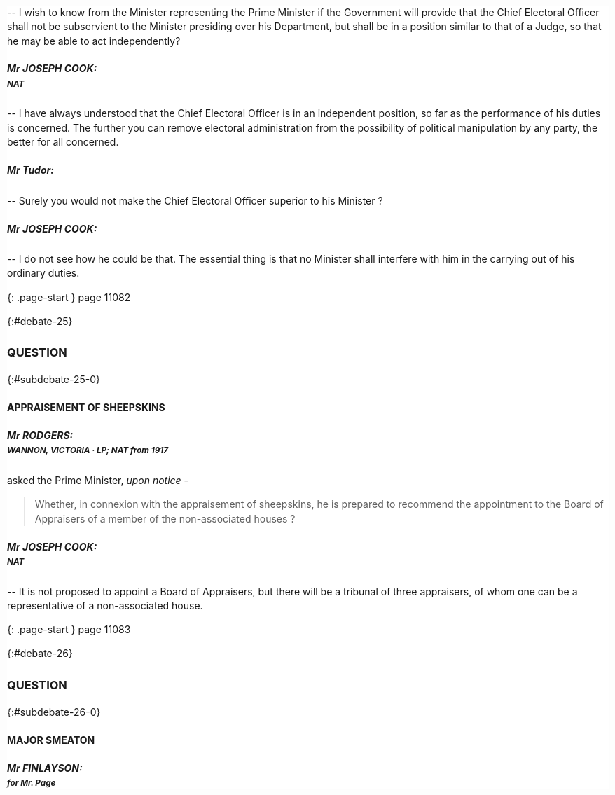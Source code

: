 -- I wish to know from the Minister representing the Prime Minister if the Government will provide that the Chief Electoral Officer shall not be subservient to the Minister presiding over his Department, but shall be in a position similar to that of a Judge, so that he may be able to act independently? 

##### Mr JOSEPH COOK:<br><small class="text-muted">NAT</small>

-- I have always understood that the Chief Electoral Officer is in an independent position, so far as the performance of his duties is concerned. The further you can remove electoral administration from the possibility of political manipulation by any party, the better for all concerned. 

##### Mr Tudor:

-- Surely you would not make the Chief Electoral Officer superior to his Minister ? 

##### Mr JOSEPH COOK:

-- I do not see how he could be that. The essential thing is that no Minister shall interfere with him in the carrying out of his ordinary duties. 

{: .page-start }
page 11082

{:#debate-25}
### QUESTION

{:#subdebate-25-0}
#### APPRAISEMENT OF SHEEPSKINS

##### Mr RODGERS:<br><small class="text-muted">WANNON, VICTORIA &middot; LP; NAT from 1917</small>

asked the Prime Minister,  *upon notice -* 

  >Whether, in connexion with the appraisement of sheepskins, he is prepared to recommend the appointment to the Board of Appraisers of a member of the non-associated houses ? 

##### Mr JOSEPH COOK:<br><small class="text-muted">NAT</small>

-- It is not proposed to appoint a Board of Appraisers, but there will be a tribunal of three appraisers, of whom one can be a representative of a non-associated house. 

{: .page-start }
page 11083

{:#debate-26}
### QUESTION

{:#subdebate-26-0}
#### MAJOR SMEATON

##### Mr FINLAYSON:<br><small class="text-muted">for Mr. Page</small>
